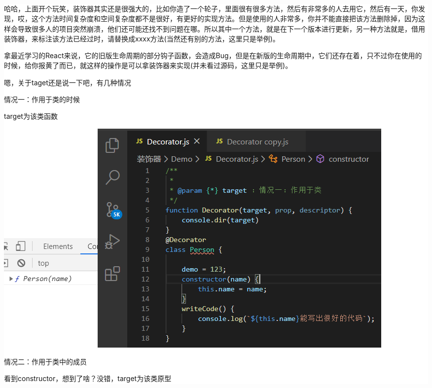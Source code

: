 
哈哈，上面开个玩笑，装饰器其实还是很强大的，比如你造了一个轮子，里面很有很多方法，然后有非常多的人去用它，然后有一天，你发现，哎，这个方法时间复杂度和空间复杂度都不是很好，有更好的实现方法。但是使用的人非常多，你并不能直接把该方法删除掉，因为这样会导致很多人的项目突然崩溃，他们还可能还找不到问题在哪。所以其中一个方法，就是在下一个版本进行更新，另一种方法就是，借用装饰器，来标注该方法已经过时，请替换成xxxx方法(当然还有别的方法，这里只是举例)。

拿最近学习的React来说，它的旧版生命周期的部分钩子函数，会造成Bug，但是在新版的生命周期中，它们还存在着，只不过你在使用的时候，给你报黄了而已，就这样的操作是可以拿装饰器来实现(并未看过源码，这里只是举例)。



嗯，关于taget还是说一下吧，有几种情况

情况一：作用于类的时候

target为该类函数

![image-20200403163042865](JavaScript面向对象编程之class.assets/image-20200403163042865.png)



情况二：作用于类中的成员

看到constructor，想到了啥？没错，target为该类原型
